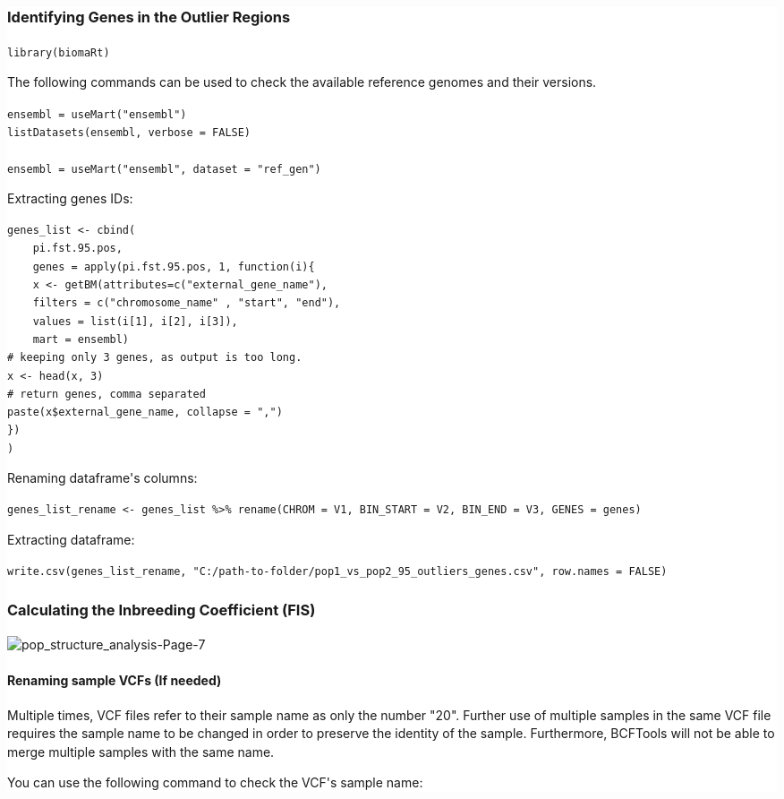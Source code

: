 
### Identifying Genes in the Outlier Regions

```
library(biomaRt)
```

The following commands can be used to check the available reference genomes and their versions.
```
ensembl = useMart("ensembl")
listDatasets(ensembl, verbose = FALSE)

ensembl = useMart("ensembl", dataset = "ref_gen")
```

Extracting genes IDs:
```
genes_list <- cbind(
    pi.fst.95.pos,
    genes = apply(pi.fst.95.pos, 1, function(i){
    x <- getBM(attributes=c("external_gene_name"),
    filters = c("chromosome_name" , "start", "end"),
    values = list(i[1], i[2], i[3]),
    mart = ensembl)
# keeping only 3 genes, as output is too long.
x <- head(x, 3)
# return genes, comma separated
paste(x$external_gene_name, collapse = ",")
})
)
```

Renaming dataframe's columns:
```
genes_list_rename <- genes_list %>% rename(CHROM = V1, BIN_START = V2, BIN_END = V3, GENES = genes)
```

Extracting dataframe:
```
write.csv(genes_list_rename, "C:/path-to-folder/pop1_vs_pop2_95_outliers_genes.csv", row.names = FALSE)
```


### Calculating the Inbreeding Coefficient (FIS)

![pop_structure_analysis-Page-7](https://user-images.githubusercontent.com/64896369/123676094-6854f380-d83b-11eb-8d41-582deed5e576.png)

#### Renaming sample VCFs (If needed)
Multiple times, VCF files refer to their sample name as only the number "20". Further use of multiple samples in the same VCF file requires the sample name to be changed in order to preserve the identity of the sample. Furthermore, BCFTools will not be able to merge multiple samples with the same name.

You can use the following command to check the VCF's sample name:
